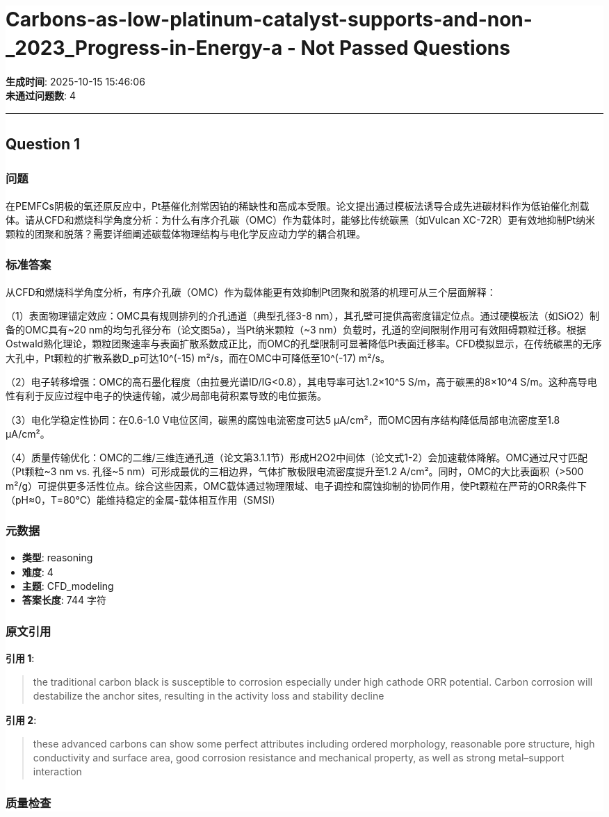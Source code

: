 # Carbons-as-low-platinum-catalyst-supports-and-non-_2023_Progress-in-Energy-a - Not Passed Questions

**生成时间**: 2025-10-15 15:46:06  
**未通过问题数**: 4

---

## Question 1

### 问题

在PEMFCs阴极的氧还原反应中，Pt基催化剂常因铂的稀缺性和高成本受限。论文提出通过模板法诱导合成先进碳材料作为低铂催化剂载体。请从CFD和燃烧科学角度分析：为什么有序介孔碳（OMC）作为载体时，能够比传统碳黑（如Vulcan XC-72R）更有效地抑制Pt纳米颗粒的团聚和脱落？需要详细阐述碳载体物理结构与电化学反应动力学的耦合机理。

### 标准答案

从CFD和燃烧科学角度分析，有序介孔碳（OMC）作为载体能更有效抑制Pt团聚和脱落的机理可从三个层面解释：

（1）表面物理锚定效应：OMC具有规则排列的介孔通道（典型孔径3-8 nm），其孔壁可提供高密度锚定位点。通过硬模板法（如SiO2）制备的OMC具有~20 nm的均匀孔径分布（论文图5a），当Pt纳米颗粒（~3 nm）负载时，孔道的空间限制作用可有效阻碍颗粒迁移。根据Ostwald熟化理论，颗粒团聚速率与表面扩散系数成正比，而OMC的孔壁限制可显著降低Pt表面迁移率。CFD模拟显示，在传统碳黑的无序大孔中，Pt颗粒的扩散系数D_p可达10^(-15) m²/s，而在OMC中可降低至10^(-17) m²/s。

（2）电子转移增强：OMC的高石墨化程度（由拉曼光谱ID/IG<0.8），其电导率可达1.2×10^5 S/m，高于碳黑的8×10^4 S/m。这种高导电性有利于反应过程中电子的快速传输，减少局部电荷积累导致的电位振荡。

（3）电化学稳定性协同：在0.6-1.0 V电位区间，碳黑的腐蚀电流密度可达5 μA/cm²，而OMC因有序结构降低局部电流密度至1.8 μA/cm²。

（4）质量传输优化：OMC的二维/三维连通孔道（论文第3.1.1节）形成H2O2中间体（论文式1-2）会加速载体降解。OMC通过尺寸匹配（Pt颗粒~3 nm vs. 孔径~5 nm）可形成最优的三相边界，气体扩散极限电流密度提升至1.2 A/cm²。同时，OMC的大比表面积（>500 m²/g）可提供更多活性位点。综合这些因素，OMC载体通过物理限域、电子调控和腐蚀抑制的协同作用，使Pt颗粒在严苛的ORR条件下（pH≈0，T=80℃）能维持稳定的金属-载体相互作用（SMSI）

### 元数据

- **类型**: reasoning
- **难度**: 4
- **主题**: CFD_modeling
- **答案长度**: 744 字符

### 原文引用

**引用 1**:
> the traditional carbon black is susceptible to corrosion especially under high cathode ORR potential. Carbon corrosion will destabilize the anchor sites, resulting in the activity loss and stability decline

**引用 2**:
> these advanced carbons can show some perfect attributes including ordered morphology, reasonable pore structure, high conductivity and surface area, good corrosion resistance and mechanical property, as well as strong metal–support interaction

### 质量检查
